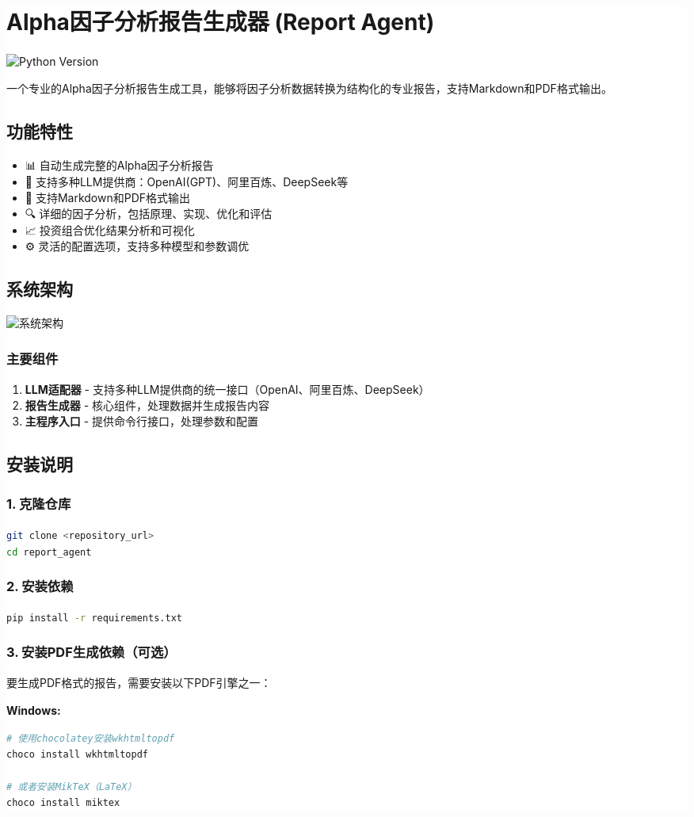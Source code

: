 # Alpha因子分析报告生成器 (Report Agent)

![Python Version](https://img.shields.io/badge/python-3.8%2B-blue.svg)

一个专业的Alpha因子分析报告生成工具，能够将因子分析数据转换为结构化的专业报告，支持Markdown和PDF格式输出。

## 功能特性

- 📊 自动生成完整的Alpha因子分析报告
- 🧠 支持多种LLM提供商：OpenAI(GPT)、阿里百炼、DeepSeek等
- 📝 支持Markdown和PDF格式输出
- 🔍 详细的因子分析，包括原理、实现、优化和评估
- 📈 投资组合优化结果分析和可视化
- ⚙️ 灵活的配置选项，支持多种模型和参数调优

## 系统架构

![系统架构](https://via.placeholder.com/800x400?text=Alpha+Report+Agent+Architecture)

### 主要组件

1. **LLM适配器** - 支持多种LLM提供商的统一接口（OpenAI、阿里百炼、DeepSeek）
2. **报告生成器** - 核心组件，处理数据并生成报告内容
3. **主程序入口** - 提供命令行接口，处理参数和配置

## 安装说明

### 1. 克隆仓库

```bash
git clone <repository_url>
cd report_agent
```

### 2. 安装依赖

```bash
pip install -r requirements.txt
```

### 3. 安装PDF生成依赖（可选）

要生成PDF格式的报告，需要安装以下PDF引擎之一：

**Windows:**
```bash
# 使用chocolatey安装wkhtmltopdf
choco install wkhtmltopdf

# 或者安装MikTeX（LaTeX）
choco install miktex
```
